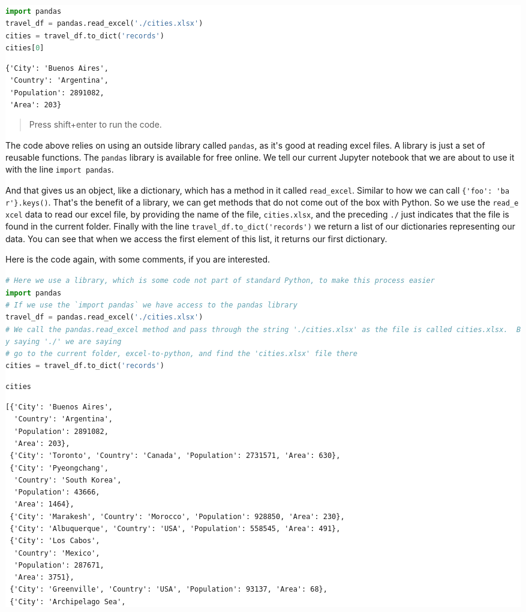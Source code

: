 
```python
import pandas
travel_df = pandas.read_excel('./cities.xlsx')
cities = travel_df.to_dict('records')
cities[0]
```




    {'City': 'Buenos Aires',
     'Country': 'Argentina',
     'Population': 2891082,
     'Area': 203}



> Press shift+enter to run the code.

The code above relies on using an outside library called `pandas`, as it's good at reading excel files.  A library is just a set of reusable functions.  The `pandas` library is available for free online.  We tell our current Jupyter notebook that we are about to use it with the line `import pandas`.  

And that gives us an object, like a dictionary, which has a method in it called `read_excel`.  Similar to how we can call `{'foo': 'bar'}.keys()`.  That's the benefit of a library, we can get methods that do not come out of the box with Python.  So we use the `read_excel` data to read our excel file, by providing the name of the file, `cities.xlsx`, and the preceding `./` just indicates that the file is found in the current folder.  Finally with the line `travel_df.to_dict('records')` we return a list of our dictionaries representing our data.  You can see that when we access the first element of this list, it returns our first dictionary.  

Here is the code again, with some comments, if you are interested.


```python
# Here we use a library, which is some code not part of standard Python, to make this process easier 
import pandas
# If we use the `import pandas` we have access to the pandas library 
travel_df = pandas.read_excel('./cities.xlsx')
# We call the pandas.read_excel method and pass through the string './cities.xlsx' as the file is called cities.xlsx.  By saying './' we are saying 
# go to the current folder, excel-to-python, and find the 'cities.xlsx' file there
cities = travel_df.to_dict('records')
```


```python
cities
```




    [{'City': 'Buenos Aires',
      'Country': 'Argentina',
      'Population': 2891082,
      'Area': 203},
     {'City': 'Toronto', 'Country': 'Canada', 'Population': 2731571, 'Area': 630},
     {'City': 'Pyeongchang',
      'Country': 'South Korea',
      'Population': 43666,
      'Area': 1464},
     {'City': 'Marakesh', 'Country': 'Morocco', 'Population': 928850, 'Area': 230},
     {'City': 'Albuquerque', 'Country': 'USA', 'Population': 558545, 'Area': 491},
     {'City': 'Los Cabos',
      'Country': 'Mexico',
      'Population': 287671,
      'Area': 3751},
     {'City': 'Greenville', 'Country': 'USA', 'Population': 93137, 'Area': 68},
     {'City': 'Archipelago Sea',